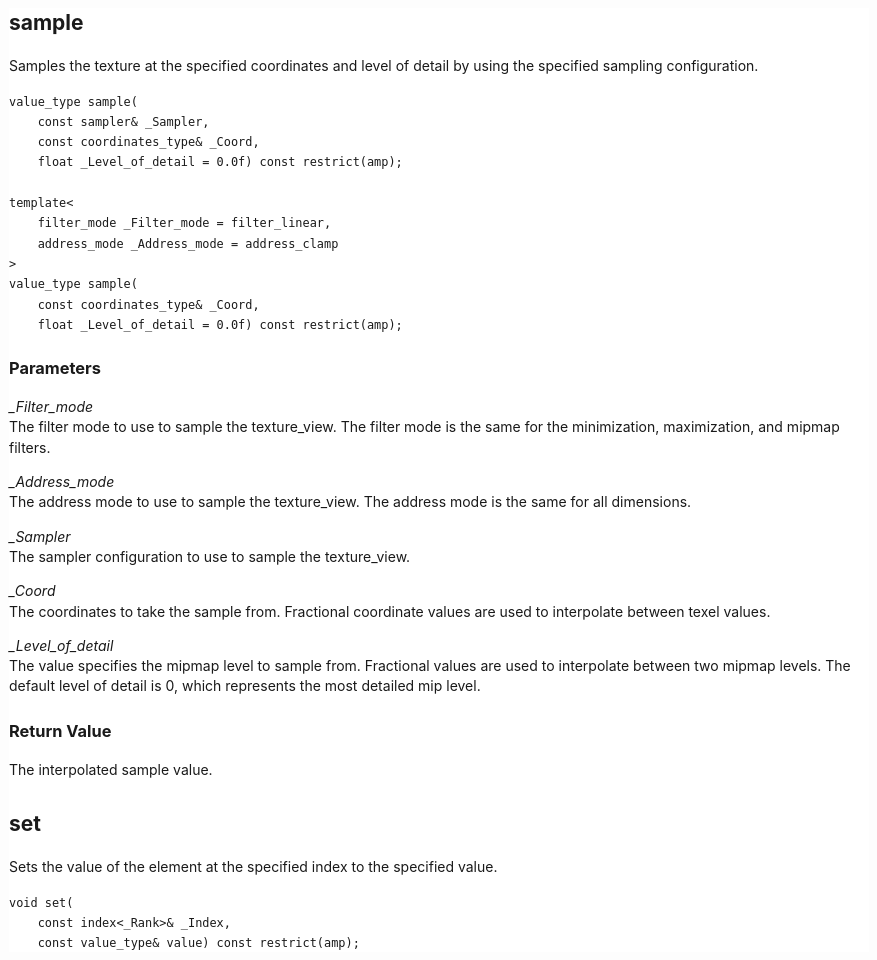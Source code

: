 ##  <a name="sample"></a> sample

Samples the texture at the specified coordinates and level of detail by using the specified sampling configuration.

```
value_type sample(
    const sampler& _Sampler,
    const coordinates_type& _Coord,
    float _Level_of_detail = 0.0f) const restrict(amp);

template<
    filter_mode _Filter_mode = filter_linear,
    address_mode _Address_mode = address_clamp
>
value_type sample(
    const coordinates_type& _Coord,
    float _Level_of_detail = 0.0f) const restrict(amp);
```

### Parameters

*_Filter_mode*<br/>
The filter mode to use to sample the texture_view. The filter mode is the same for the minimization, maximization, and mipmap filters.

*_Address_mode*<br/>
The address mode to use to sample the texture_view. The address mode is the same for all dimensions.

*_Sampler*<br/>
The sampler configuration to use to sample the texture_view.

*_Coord*<br/>
The coordinates to take the sample from. Fractional coordinate values are used to interpolate between texel values.

*_Level_of_detail*<br/>
The value specifies the mipmap level to sample from. Fractional values are used to interpolate between two mipmap levels. The default level of detail is 0, which represents the most detailed mip level.

### Return Value

The interpolated sample value.

##  <a name="set"></a> set

Sets the value of the element at the specified index to the specified value.

```
void set(
    const index<_Rank>& _Index,
    const value_type& value) const restrict(amp);
```
